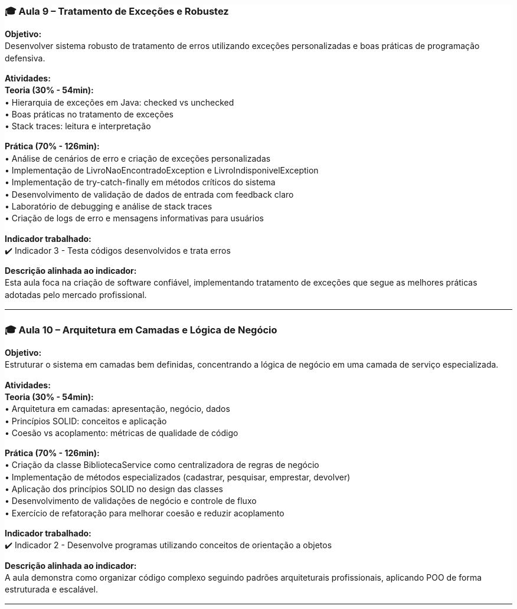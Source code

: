 ### 🎓 Aula 9 – Tratamento de Exceções e Robustez

**Objetivo:**  
Desenvolver sistema robusto de tratamento de erros utilizando exceções personalizadas e boas práticas de programação defensiva.

**Atividades:**  
**Teoria (30% - 54min):**  
• Hierarquia de exceções em Java: checked vs unchecked  
• Boas práticas no tratamento de exceções  
• Stack traces: leitura e interpretação  

**Prática (70% - 126min):**  
• Análise de cenários de erro e criação de exceções personalizadas  
• Implementação de LivroNaoEncontradoException e LivroIndisponivelException  
• Implementação de try-catch-finally em métodos críticos do sistema  
• Desenvolvimento de validação de dados de entrada com feedback claro  
• Laboratório de debugging e análise de stack traces  
• Criação de logs de erro e mensagens informativas para usuários

**Indicador trabalhado:**  
✔️ Indicador 3 - Testa códigos desenvolvidos e trata erros

**Descrição alinhada ao indicador:**  
Esta aula foca na criação de software confiável, implementando tratamento de exceções que segue as melhores práticas adotadas pelo mercado profissional.

---

### 🎓 Aula 10 – Arquitetura em Camadas e Lógica de Negócio

**Objetivo:**  
Estruturar o sistema em camadas bem definidas, concentrando a lógica de negócio em uma camada de serviço especializada.

**Atividades:**  
**Teoria (30% - 54min):**  
• Arquitetura em camadas: apresentação, negócio, dados  
• Princípios SOLID: conceitos e aplicação  
• Coesão vs acoplamento: métricas de qualidade de código  

**Prática (70% - 126min):**  
• Criação da classe BibliotecaService como centralizadora de regras de negócio  
• Implementação de métodos especializados (cadastrar, pesquisar, emprestar, devolver)  
• Aplicação dos princípios SOLID no design das classes  
• Desenvolvimento de validações de negócio e controle de fluxo  
• Exercício de refatoração para melhorar coesão e reduzir acoplamento

**Indicador trabalhado:**  
✔️ Indicador 2 - Desenvolve programas utilizando conceitos de orientação a objetos

**Descrição alinhada ao indicador:**  
A aula demonstra como organizar código complexo seguindo padrões arquiteturais profissionais, aplicando POO de forma estruturada e escalável.

---